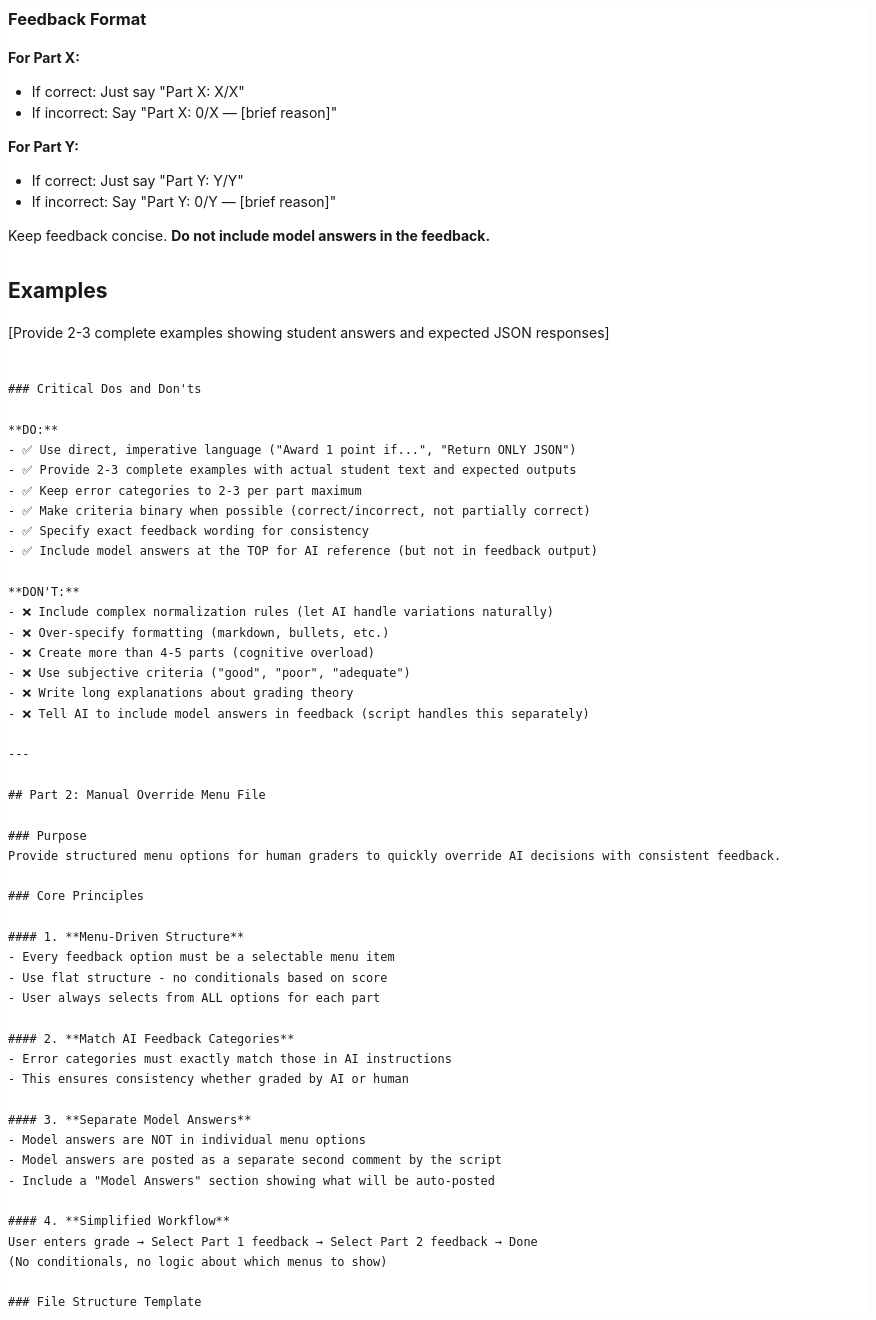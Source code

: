 ### Feedback Format

**For Part X:**
- If correct: Just say "Part X: X/X"
- If incorrect: Say "Part X: 0/X — [brief reason]"

**For Part Y:**
- If correct: Just say "Part Y: Y/Y"  
- If incorrect: Say "Part Y: 0/Y — [brief reason]"

Keep feedback concise. **Do not include model answers in the feedback.**

## Examples

[Provide 2-3 complete examples showing student answers and expected JSON responses]
```

### Critical Dos and Don'ts

**DO:**
- ✅ Use direct, imperative language ("Award 1 point if...", "Return ONLY JSON")
- ✅ Provide 2-3 complete examples with actual student text and expected outputs
- ✅ Keep error categories to 2-3 per part maximum
- ✅ Make criteria binary when possible (correct/incorrect, not partially correct)
- ✅ Specify exact feedback wording for consistency
- ✅ Include model answers at the TOP for AI reference (but not in feedback output)

**DON'T:**
- ❌ Include complex normalization rules (let AI handle variations naturally)
- ❌ Over-specify formatting (markdown, bullets, etc.)
- ❌ Create more than 4-5 parts (cognitive overload)
- ❌ Use subjective criteria ("good", "poor", "adequate")
- ❌ Write long explanations about grading theory
- ❌ Tell AI to include model answers in feedback (script handles this separately)

---

## Part 2: Manual Override Menu File

### Purpose
Provide structured menu options for human graders to quickly override AI decisions with consistent feedback.

### Core Principles

#### 1. **Menu-Driven Structure**
- Every feedback option must be a selectable menu item
- Use flat structure - no conditionals based on score
- User always selects from ALL options for each part

#### 2. **Match AI Feedback Categories**
- Error categories must exactly match those in AI instructions
- This ensures consistency whether graded by AI or human

#### 3. **Separate Model Answers**
- Model answers are NOT in individual menu options
- Model answers are posted as a separate second comment by the script
- Include a "Model Answers" section showing what will be auto-posted

#### 4. **Simplified Workflow**
User enters grade → Select Part 1 feedback → Select Part 2 feedback → Done
(No conditionals, no logic about which menus to show)

### File Structure Template
```